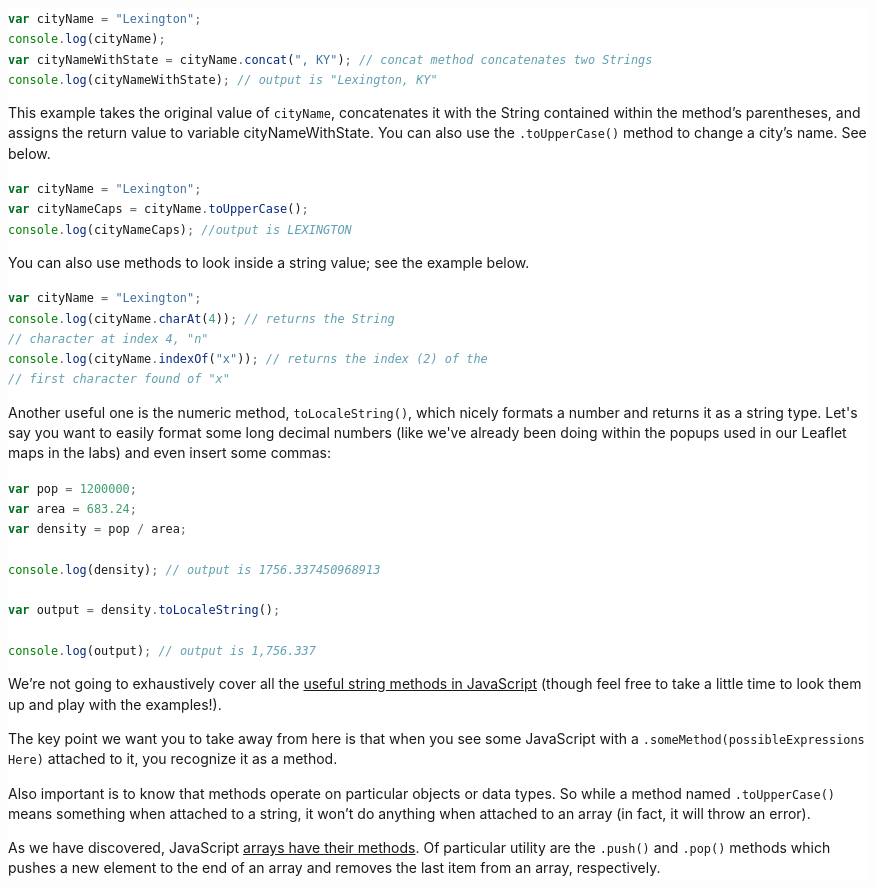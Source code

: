 ```javascript
var cityName = "Lexington";
console.log(cityName);
var cityNameWithState = cityName.concat(", KY"); // concat method concatenates two Strings
console.log(cityNameWithState); // output is "Lexington, KY"
```

This example takes the original value of `cityName`, concatenates it with the String contained within the method’s parentheses, and assigns the return value to variable cityNameWithState. You can also use the `.toUpperCase()` method to change a city’s name. See below.

```javascript
var cityName = "Lexington";
var cityNameCaps = cityName.toUpperCase();
console.log(cityNameCaps); //output is LEXINGTON
```

You can also use methods to look inside a string value; see the example below.

```javascript
var cityName = "Lexington";
console.log(cityName.charAt(4)); // returns the String
// character at index 4, "n"
console.log(cityName.indexOf("x")); // returns the index (2) of the
// first character found of "x"
```

Another useful one is the numeric method, `toLocaleString()`, which nicely formats a number and returns it as a string type. Let's say you want to easily format some long decimal numbers (like we've already been doing within the popups used in our Leaflet maps in the labs) and even insert some commas:

```javascript
var pop = 1200000;
var area = 683.24;
var density = pop / area;

console.log(density); // output is 1756.337450968913

var output = density.toLocaleString();

console.log(output); // output is 1,756.337
```

We’re not going to exhaustively cover all the [useful string methods in JavaScript](https://developer.mozilla.org/en-US/docs/Web/JavaScript/Reference/Global_Objects/String) (though feel free to take a little time to look them up and play with the examples!).

The key point we want you to take away from here is that when you see some JavaScript with a `.someMethod(possibleExpressionsHere)` attached to it, you recognize it as a method.

Also important is to know that methods operate on particular objects or data types. So while a method named `.toUpperCase()` means something when attached to a string, it won’t do anything when attached to an array (in fact, it will throw an error).

As we have discovered, JavaScript [arrays have their methods](https://developer.mozilla.org/en-US/docs/Web/JavaScript/Reference/Global_Objects/Array). Of particular utility are the `.push()` and `.pop()` methods which pushes a new element to the end of an array and removes the last item from an array, respectively.
